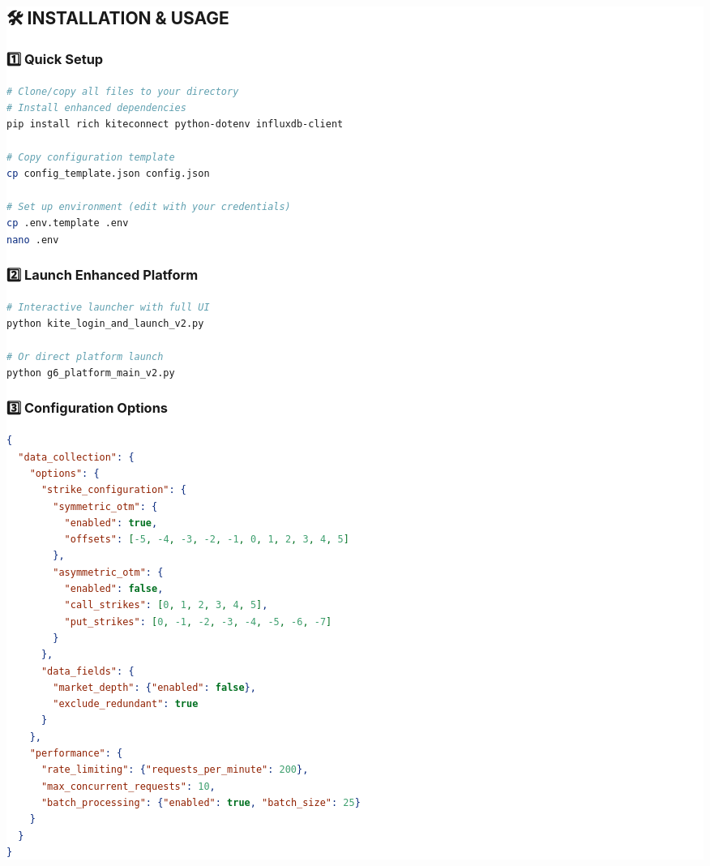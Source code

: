 
## 🛠️ **INSTALLATION & USAGE**

### **1️⃣ Quick Setup**
```bash
# Clone/copy all files to your directory
# Install enhanced dependencies
pip install rich kiteconnect python-dotenv influxdb-client

# Copy configuration template
cp config_template.json config.json

# Set up environment (edit with your credentials)
cp .env.template .env
nano .env
```

### **2️⃣ Launch Enhanced Platform**
```bash
# Interactive launcher with full UI
python kite_login_and_launch_v2.py

# Or direct platform launch
python g6_platform_main_v2.py
```

### **3️⃣ Configuration Options**
```json
{
  "data_collection": {
    "options": {
      "strike_configuration": {
        "symmetric_otm": {
          "enabled": true,
          "offsets": [-5, -4, -3, -2, -1, 0, 1, 2, 3, 4, 5]
        },
        "asymmetric_otm": {
          "enabled": false,
          "call_strikes": [0, 1, 2, 3, 4, 5],
          "put_strikes": [0, -1, -2, -3, -4, -5, -6, -7]
        }
      },
      "data_fields": {
        "market_depth": {"enabled": false},
        "exclude_redundant": true
      }
    },
    "performance": {
      "rate_limiting": {"requests_per_minute": 200},
      "max_concurrent_requests": 10,
      "batch_processing": {"enabled": true, "batch_size": 25}
    }
  }
}
```
